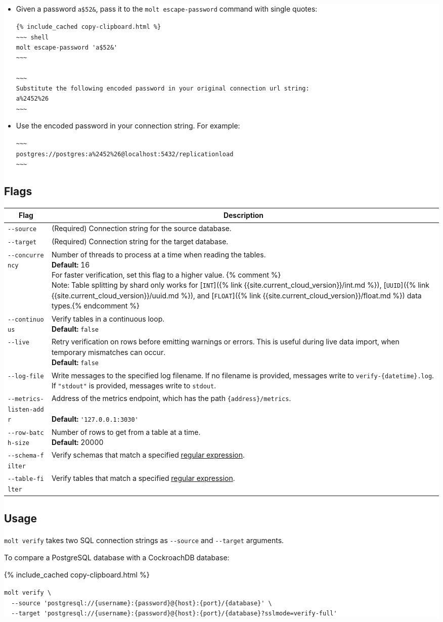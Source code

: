   - Given a password `a$52&`, pass it to the `molt escape-password` command with single quotes:

        {% include_cached copy-clipboard.html %}
        ~~~ shell
        molt escape-password 'a$52&'
        ~~~

        ~~~
        Substitute the following encoded password in your original connection url string:
        a%2452%26
        ~~~

  - Use the encoded password in your connection string. For example:

        ~~~
        postgres://postgres:a%2452%26@localhost:5432/replicationload
        ~~~

## Flags

Flag | Description
----------|------------
`--source` | (Required) Connection string for the source database.
`--target` | (Required) Connection string for the target database.
`--concurrency` | Number of threads to process at a time when reading the tables. <br>**Default:** 16 <br>For faster verification, set this flag to a higher value. {% comment %}<br>Note: Table splitting by shard only works for [`INT`]({% link {{site.current_cloud_version}}/int.md %}), [`UUID`]({% link {{site.current_cloud_version}}/uuid.md %}), and [`FLOAT`]({% link {{site.current_cloud_version}}/float.md %}) data types.{% endcomment %}
`--continuous` | Verify tables in a continuous loop. <br />**Default:** `false`
`--live` | Retry verification on rows before emitting warnings or errors. This is useful during live data import, when temporary mismatches can occur. <br />**Default:** `false`
`--log-file` | Write messages to the specified log filename. If no filename is provided, messages write to `verify-{datetime}.log`. If `"stdout"` is provided, messages write to `stdout`.
`--metrics-listen-addr` | Address of the metrics endpoint, which has the path `{address}/metrics`.<br><br>**Default:** `'127.0.0.1:3030'`                                                                                                                                                                                                                                                                                                                                                                                 |
`--row-batch-size` | Number of rows to get from a table at a time. <br>**Default:** 20000
`--schema-filter` | Verify schemas that match a specified [regular expression](https://wikipedia.org/wiki/Regular_expression).
`--table-filter` | Verify tables that match a specified [regular expression](https://wikipedia.org/wiki/Regular_expression).

## Usage

`molt verify` takes two SQL connection strings as `--source` and `--target` arguments.

To compare a PostgreSQL database with a CockroachDB database:

{% include_cached copy-clipboard.html %}
~~~ shell
molt verify \
  --source 'postgresql://{username}:{password}@{host}:{port}/{database}' \
  --target 'postgresql://{username}:{password}@{host}:{port}/{database}?sslmode=verify-full'
~~~
